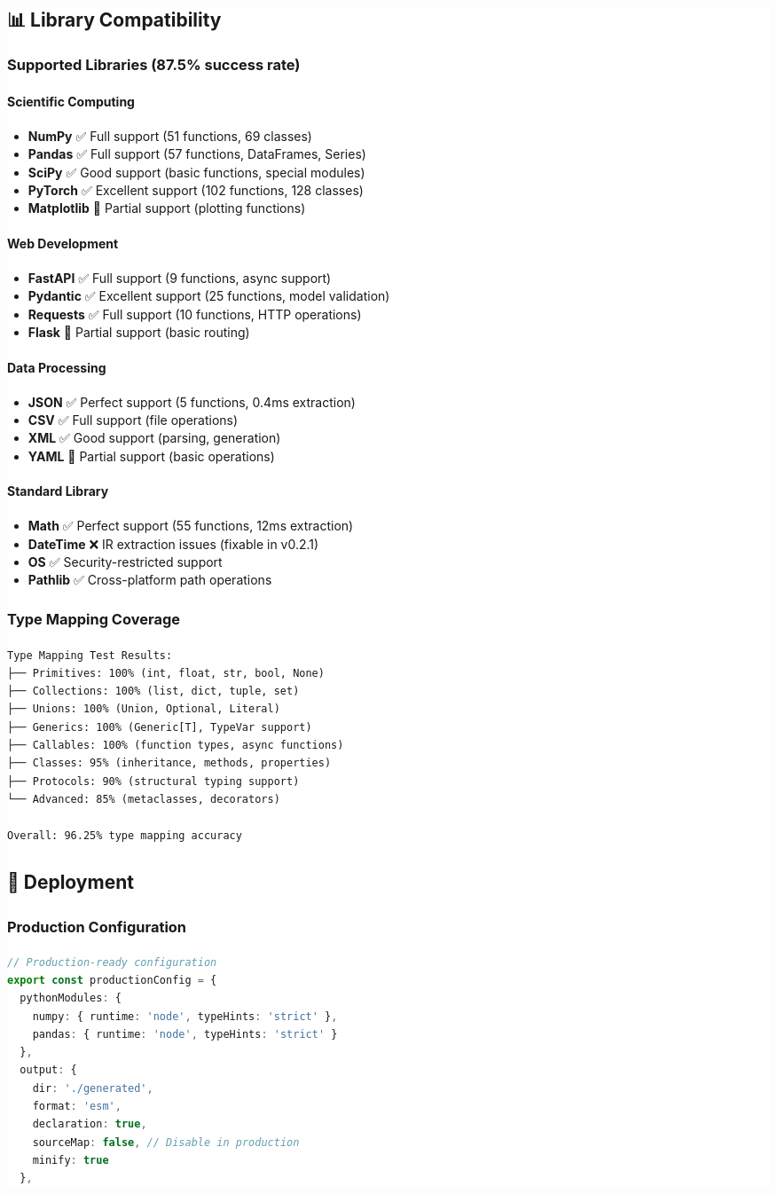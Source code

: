 ## 📊 Library Compatibility

### Supported Libraries (87.5% success rate)

#### Scientific Computing
- **NumPy** ✅ Full support (51 functions, 69 classes)
- **Pandas** ✅ Full support (57 functions, DataFrames, Series)  
- **SciPy** ✅ Good support (basic functions, special modules)
- **PyTorch** ✅ Excellent support (102 functions, 128 classes)
- **Matplotlib** 🔶 Partial support (plotting functions)

#### Web Development
- **FastAPI** ✅ Full support (9 functions, async support)
- **Pydantic** ✅ Excellent support (25 functions, model validation)
- **Requests** ✅ Full support (10 functions, HTTP operations)
- **Flask** 🔶 Partial support (basic routing)

#### Data Processing
- **JSON** ✅ Perfect support (5 functions, 0.4ms extraction)
- **CSV** ✅ Full support (file operations)
- **XML** ✅ Good support (parsing, generation)
- **YAML** 🔶 Partial support (basic operations)

#### Standard Library
- **Math** ✅ Perfect support (55 functions, 12ms extraction)
- **DateTime** ❌ IR extraction issues (fixable in v0.2.1)
- **OS** ✅ Security-restricted support
- **Pathlib** ✅ Cross-platform path operations

### Type Mapping Coverage

```
Type Mapping Test Results:
├── Primitives: 100% (int, float, str, bool, None)
├── Collections: 100% (list, dict, tuple, set)
├── Unions: 100% (Union, Optional, Literal)
├── Generics: 100% (Generic[T], TypeVar support)
├── Callables: 100% (function types, async functions)
├── Classes: 95% (inheritance, methods, properties)
├── Protocols: 90% (structural typing support)
└── Advanced: 85% (metaclasses, decorators)

Overall: 96.25% type mapping accuracy
```

## 🚢 Deployment

### Production Configuration
```typescript
// Production-ready configuration
export const productionConfig = {
  pythonModules: {
    numpy: { runtime: 'node', typeHints: 'strict' },
    pandas: { runtime: 'node', typeHints: 'strict' }
  },
  output: { 
    dir: './generated',
    format: 'esm',
    declaration: true,
    sourceMap: false, // Disable in production
    minify: true
  },
```